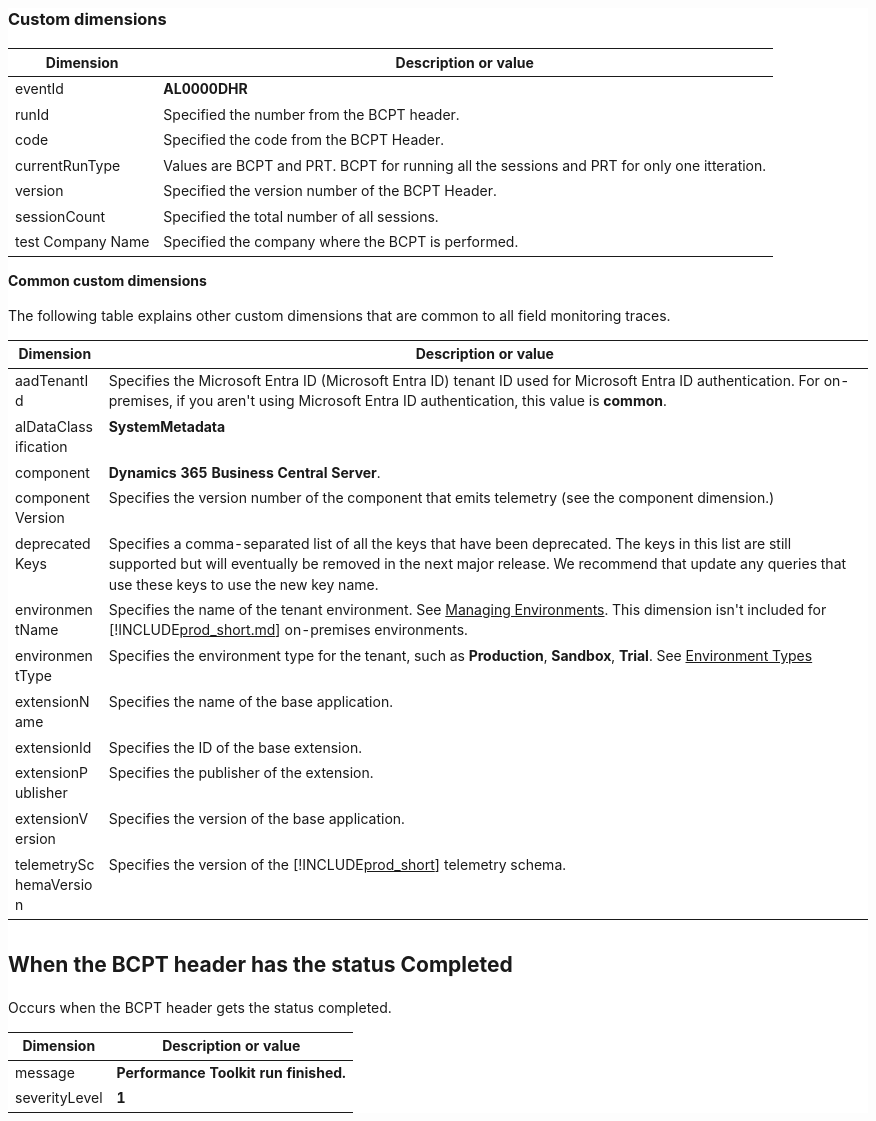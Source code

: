 ### Custom dimensions

|Dimension|Description or value|
|---------|-----|
|eventId|**AL0000DHR**|
|runId|Specified the number from the BCPT header.|
|code|Specified the code from the BCPT Header.|
|currentRunType|Values are BCPT and PRT. BCPT for running all the sessions and PRT for only one itteration.|
|version|Specified the version number of the BCPT Header.|
|sessionCount|Specified the total number of all sessions.|
|test Company Name|Specified the company where the BCPT is performed.|

<a name="other"></a>**Common custom dimensions**

The following table explains other custom dimensions that are common to all field monitoring traces. 

|Dimension|Description or value|
|---------|-----|
|aadTenantId|Specifies the Microsoft Entra ID (Microsoft Entra ID) tenant ID used for Microsoft Entra ID authentication. For on-premises, if you aren't using Microsoft Entra ID authentication, this value is **common**. |
|alDataClassification|**SystemMetadata**|
|component|**Dynamics 365 Business Central Server**.|
|componentVersion|Specifies the version number of the component that emits telemetry (see the component dimension.)|
|deprecatedKeys|Specifies a comma-separated list of all the keys that have been deprecated. The keys in this list are still supported but will eventually be removed in the next major release. We recommend that update any queries that use these keys to use the new key name.|
|environmentName|Specifies the name of the tenant environment. See [Managing Environments](tenant-admin-center-environments.md). This dimension isn't included for [!INCLUDE[prod_short.md](../includes/prod_short.md)] on-premises environments.|
|environmentType|Specifies the environment type for the tenant, such as **Production**, **Sandbox**, **Trial**. See [Environment Types](tenant-admin-center-environments.md#types-of-environments)|
|extensionName|Specifies the name of the base application. |
|extensionId|Specifies the ID of the base extension.|
|extensionPublisher|Specifies the publisher of the extension.|
|extensionVersion|Specifies the version of the base application.|
|telemetrySchemaVersion|Specifies the version of the [!INCLUDE[prod_short](../developer/includes/prod_short.md)] telemetry schema.|

## <a name="completed"></a>When the BCPT header has the status Completed

Occurs when the BCPT header gets the status completed.

|Dimension|Description or value|
|---------|-----|
|message|**Performance Toolkit run finished.**|
|severityLevel|**1**|
